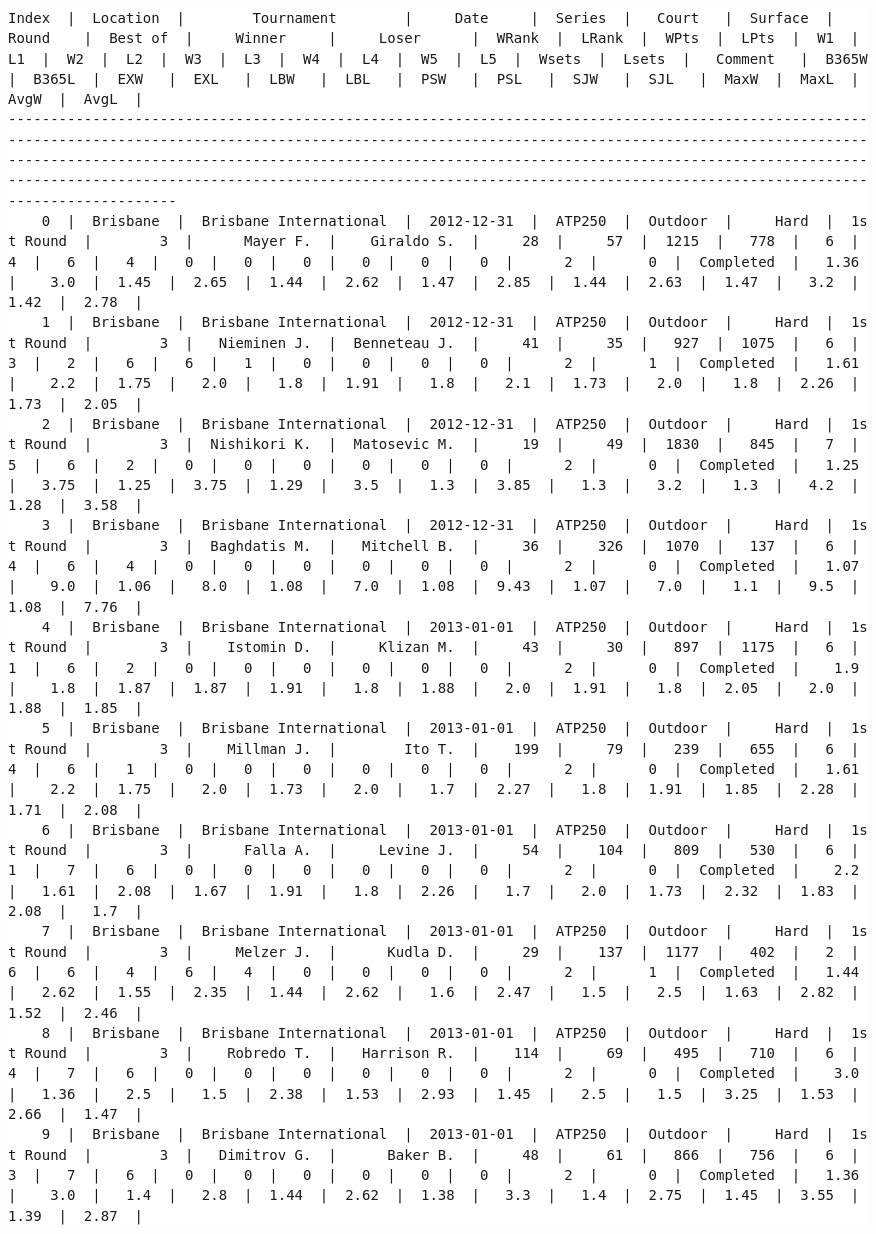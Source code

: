 <div class="frame"><pre class="frame">
Index  |  Location  |        Tournament        |     Date     |  Series  |   Court   |  Surface  |    Round    |  Best of  |     Winner     |     Loser      |  WRank  |  LRank  |  WPts  |  LPts  |  W1  |  L1  |  W2  |  L2  |  W3  |  L3  |  W4  |  L4  |  W5  |  L5  |  Wsets  |  Lsets  |   Comment   |  B365W  |  B365L  |  EXW   |  EXL   |  LBW   |  LBL   |  PSW   |  PSL   |  SJW   |  SJL   |  MaxW  |  MaxL  |  AvgW  |  AvgL  |
--------------------------------------------------------------------------------------------------------------------------------------------------------------------------------------------------------------------------------------------------------------------------------------------------------------------------------------------------------------------------------------------------------------------------------------------
    0  |  Brisbane  |  Brisbane International  |  2012-12-31  |  ATP250  |  Outdoor  |     Hard  |  1st Round  |        3  |      Mayer F.  |    Giraldo S.  |     28  |     57  |  1215  |   778  |   6  |   4  |   6  |   4  |   0  |   0  |   0  |   0  |   0  |   0  |      2  |      0  |  Completed  |   1.36  |    3.0  |  1.45  |  2.65  |  1.44  |  2.62  |  1.47  |  2.85  |  1.44  |  2.63  |  1.47  |   3.2  |  1.42  |  2.78  |
    1  |  Brisbane  |  Brisbane International  |  2012-12-31  |  ATP250  |  Outdoor  |     Hard  |  1st Round  |        3  |   Nieminen J.  |  Benneteau J.  |     41  |     35  |   927  |  1075  |   6  |   3  |   2  |   6  |   6  |   1  |   0  |   0  |   0  |   0  |      2  |      1  |  Completed  |   1.61  |    2.2  |  1.75  |   2.0  |   1.8  |  1.91  |   1.8  |   2.1  |  1.73  |   2.0  |   1.8  |  2.26  |  1.73  |  2.05  |
    2  |  Brisbane  |  Brisbane International  |  2012-12-31  |  ATP250  |  Outdoor  |     Hard  |  1st Round  |        3  |  Nishikori K.  |  Matosevic M.  |     19  |     49  |  1830  |   845  |   7  |   5  |   6  |   2  |   0  |   0  |   0  |   0  |   0  |   0  |      2  |      0  |  Completed  |   1.25  |   3.75  |  1.25  |  3.75  |  1.29  |   3.5  |   1.3  |  3.85  |   1.3  |   3.2  |   1.3  |   4.2  |  1.28  |  3.58  |
    3  |  Brisbane  |  Brisbane International  |  2012-12-31  |  ATP250  |  Outdoor  |     Hard  |  1st Round  |        3  |  Baghdatis M.  |   Mitchell B.  |     36  |    326  |  1070  |   137  |   6  |   4  |   6  |   4  |   0  |   0  |   0  |   0  |   0  |   0  |      2  |      0  |  Completed  |   1.07  |    9.0  |  1.06  |   8.0  |  1.08  |   7.0  |  1.08  |  9.43  |  1.07  |   7.0  |   1.1  |   9.5  |  1.08  |  7.76  |
    4  |  Brisbane  |  Brisbane International  |  2013-01-01  |  ATP250  |  Outdoor  |     Hard  |  1st Round  |        3  |    Istomin D.  |     Klizan M.  |     43  |     30  |   897  |  1175  |   6  |   1  |   6  |   2  |   0  |   0  |   0  |   0  |   0  |   0  |      2  |      0  |  Completed  |    1.9  |    1.8  |  1.87  |  1.87  |  1.91  |   1.8  |  1.88  |   2.0  |  1.91  |   1.8  |  2.05  |   2.0  |  1.88  |  1.85  |
    5  |  Brisbane  |  Brisbane International  |  2013-01-01  |  ATP250  |  Outdoor  |     Hard  |  1st Round  |        3  |    Millman J.  |        Ito T.  |    199  |     79  |   239  |   655  |   6  |   4  |   6  |   1  |   0  |   0  |   0  |   0  |   0  |   0  |      2  |      0  |  Completed  |   1.61  |    2.2  |  1.75  |   2.0  |  1.73  |   2.0  |   1.7  |  2.27  |   1.8  |  1.91  |  1.85  |  2.28  |  1.71  |  2.08  |
    6  |  Brisbane  |  Brisbane International  |  2013-01-01  |  ATP250  |  Outdoor  |     Hard  |  1st Round  |        3  |      Falla A.  |     Levine J.  |     54  |    104  |   809  |   530  |   6  |   1  |   7  |   6  |   0  |   0  |   0  |   0  |   0  |   0  |      2  |      0  |  Completed  |    2.2  |   1.61  |  2.08  |  1.67  |  1.91  |   1.8  |  2.26  |   1.7  |   2.0  |  1.73  |  2.32  |  1.83  |  2.08  |   1.7  |
    7  |  Brisbane  |  Brisbane International  |  2013-01-01  |  ATP250  |  Outdoor  |     Hard  |  1st Round  |        3  |     Melzer J.  |      Kudla D.  |     29  |    137  |  1177  |   402  |   2  |   6  |   6  |   4  |   6  |   4  |   0  |   0  |   0  |   0  |      2  |      1  |  Completed  |   1.44  |   2.62  |  1.55  |  2.35  |  1.44  |  2.62  |   1.6  |  2.47  |   1.5  |   2.5  |  1.63  |  2.82  |  1.52  |  2.46  |
    8  |  Brisbane  |  Brisbane International  |  2013-01-01  |  ATP250  |  Outdoor  |     Hard  |  1st Round  |        3  |    Robredo T.  |   Harrison R.  |    114  |     69  |   495  |   710  |   6  |   4  |   7  |   6  |   0  |   0  |   0  |   0  |   0  |   0  |      2  |      0  |  Completed  |    3.0  |   1.36  |   2.5  |   1.5  |  2.38  |  1.53  |  2.93  |  1.45  |   2.5  |   1.5  |  3.25  |  1.53  |  2.66  |  1.47  |
    9  |  Brisbane  |  Brisbane International  |  2013-01-01  |  ATP250  |  Outdoor  |     Hard  |  1st Round  |        3  |   Dimitrov G.  |      Baker B.  |     48  |     61  |   866  |   756  |   6  |   3  |   7  |   6  |   0  |   0  |   0  |   0  |   0  |   0  |      2  |      0  |  Completed  |   1.36  |    3.0  |   1.4  |   2.8  |  1.44  |  2.62  |  1.38  |   3.3  |   1.4  |  2.75  |  1.45  |  3.55  |  1.39  |  2.87  |
</pre></div>
